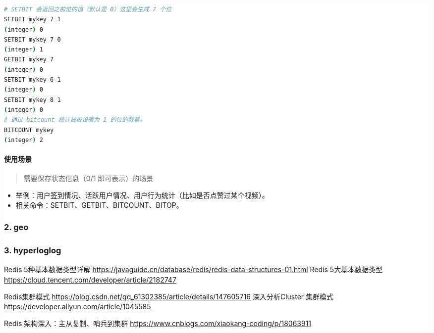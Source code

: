 ```bash
# SETBIT 会返回之前位的值（默认是 0）这里会生成 7 个位
SETBIT mykey 7 1
(integer) 0
SETBIT mykey 7 0
(integer) 1
GETBIT mykey 7
(integer) 0
SETBIT mykey 6 1
(integer) 0
SETBIT mykey 8 1
(integer) 0
# 通过 bitcount 统计被被设置为 1 的位的数量。
BITCOUNT mykey
(integer) 2
```
#### 使用场景
> 需要保存状态信息（0/1 即可表示）的场景

* 举例：用户签到情况、活跃用户情况、用户行为统计（比如是否点赞过某个视频）。
* 相关命令：SETBIT、GETBIT、BITCOUNT、BITOP。


### 2. geo

### 3. hyperloglog




Redis 5种基本数据类型详解 https://javaguide.cn/database/redis/redis-data-structures-01.html
Redis 5大基本数据类型 https://cloud.tencent.com/developer/article/2182747

Redis集群模式 https://blog.csdn.net/qq_61302385/article/details/147605716
深入分析Cluster 集群模式 https://developer.aliyun.com/article/1045585

Redis 架构深入：主从复制、哨兵到集群 https://www.cnblogs.com/xiaokang-coding/p/18063911